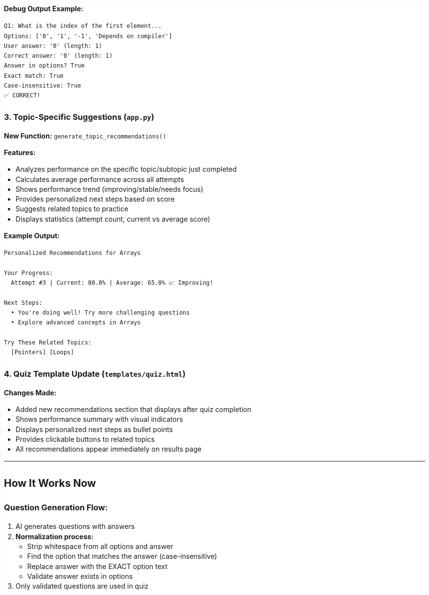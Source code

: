 **Debug Output Example:**
```
Q1: What is the index of the first element...
Options: ['0', '1', '-1', 'Depends on compiler']
User answer: '0' (length: 1)
Correct answer: '0' (length: 1)
Answer in options? True
Exact match: True
Case-insensitive: True
✅ CORRECT!
```

### 3. Topic-Specific Suggestions (`app.py`)

**New Function:** `generate_topic_recommendations()`

**Features:**
- Analyzes performance on the specific topic/subtopic just completed
- Calculates average performance across all attempts
- Shows performance trend (improving/stable/needs focus)
- Provides personalized next steps based on score
- Suggests related topics to practice
- Displays statistics (attempt count, current vs average score)

**Example Output:**
```
Personalized Recommendations for Arrays

Your Progress:
  Attempt #3 | Current: 80.0% | Average: 65.0% 📈 Improving!

Next Steps:
  • You're doing well! Try more challenging questions
  • Explore advanced concepts in Arrays

Try These Related Topics:
  [Pointers] [Loops]
```

### 4. Quiz Template Update (`templates/quiz.html`)

**Changes Made:**
- Added new recommendations section that displays after quiz completion
- Shows performance summary with visual indicators
- Displays personalized next steps as bullet points
- Provides clickable buttons to related topics
- All recommendations appear immediately on results page

---

## How It Works Now

### Question Generation Flow:
1. AI generates questions with answers
2. **Normalization process:**
   - Strip whitespace from all options and answer
   - Find the option that matches the answer (case-insensitive)
   - Replace answer with the EXACT option text
   - Validate answer exists in options
3. Only validated questions are used in quiz

